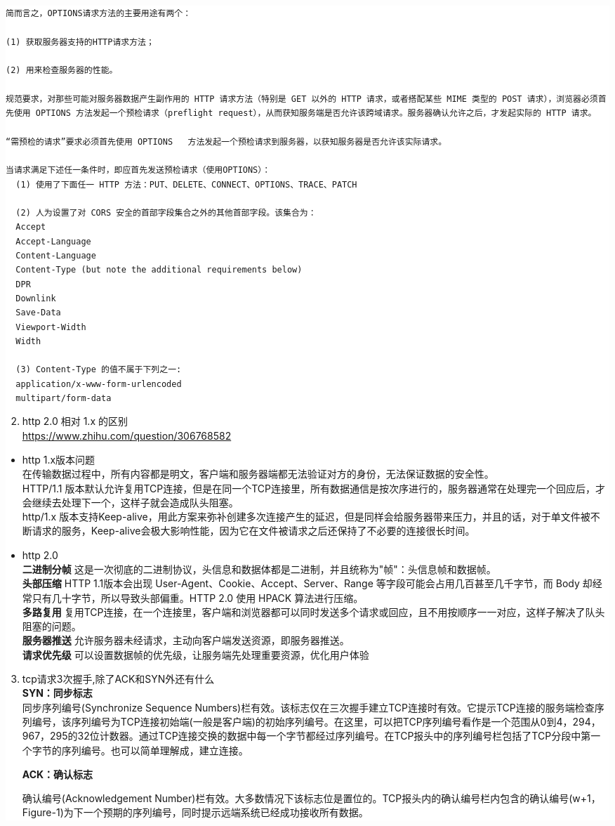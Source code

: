     简而言之，OPTIONS请求方法的主要用途有两个：

    (1) 获取服务器支持的HTTP请求方法；

    (2) 用来检查服务器的性能。
  
    规范要求，对那些可能对服务器数据产生副作用的 HTTP 请求方法（特别是 GET 以外的 HTTP 请求，或者搭配某些 MIME 类型的 POST 请求），浏览器必须首先使用 OPTIONS 方法发起一个预检请求（preflight request），从而获知服务端是否允许该跨域请求。服务器确认允许之后，才发起实际的 HTTP 请求。

    “需预检的请求”要求必须首先使用 OPTIONS   方法发起一个预检请求到服务器，以获知服务器是否允许该实际请求。

    当请求满足下述任一条件时，即应首先发送预检请求（使用OPTIONS）：  
      (1) 使用了下面任一 HTTP 方法：PUT、DELETE、CONNECT、OPTIONS、TRACE、PATCH

      (2) 人为设置了对 CORS 安全的首部字段集合之外的其他首部字段。该集合为：  
      Accept  
      Accept-Language  
      Content-Language  
      Content-Type (but note the additional requirements below)  
      DPR  
      Downlink  
      Save-Data  
      Viewport-Width  
      Width

      (3) Content-Type 的值不属于下列之一:  
      application/x-www-form-urlencoded  
      multipart/form-data


2. http 2.0 相对 1.x 的区别  
https://www.zhihu.com/question/306768582    
- http 1.x版本问题  
在传输数据过程中，所有内容都是明文，客户端和服务器端都无法验证对方的身份，无法保证数据的安全性。  
HTTP/1.1 版本默认允许复用TCP连接，但是在同一个TCP连接里，所有数据通信是按次序进行的，服务器通常在处理完一个回应后，才会继续去处理下一个，这样子就会造成队头阻塞。  
http/1.x 版本支持Keep-alive，用此方案来弥补创建多次连接产生的延迟，但是同样会给服务器带来压力，并且的话，对于单文件被不断请求的服务，Keep-alive会极大影响性能，因为它在文件被请求之后还保持了不必要的连接很长时间。

- http 2.0  
**二进制分帧** 这是一次彻底的二进制协议，头信息和数据体都是二进制，并且统称为"帧"：头信息帧和数据帧。  
**头部压缩** HTTP 1.1版本会出现 User-Agent、Cookie、Accept、Server、Range 等字段可能会占用几百甚至几千字节，而 Body 却经常只有几十字节，所以导致头部偏重。HTTP 2.0 使用 HPACK 算法进行压缩。  
**多路复用** 复用TCP连接，在一个连接里，客户端和浏览器都可以同时发送多个请求或回应，且不用按顺序一一对应，这样子解决了队头阻塞的问题。  
**服务器推送** 允许服务器未经请求，主动向客户端发送资源，即服务器推送。  
**请求优先级** 可以设置数据帧的优先级，让服务端先处理重要资源，优化用户体验  

3. tcp请求3次握手,除了ACK和SYN外还有什么  
**SYN：同步标志**   
    同步序列编号(Synchronize Sequence Numbers)栏有效。该标志仅在三次握手建立TCP连接时有效。它提示TCP连接的服务端检查序列编号，该序列编号为TCP连接初始端(一般是客户端)的初始序列编号。在这里，可以把TCP序列编号看作是一个范围从0到4，294，967，295的32位计数器。通过TCP连接交换的数据中每一个字节都经过序列编号。在TCP报头中的序列编号栏包括了TCP分段中第一个字节的序列编号。也可以简单理解成，建立连接。

    **ACK：确认标志​** 

    确认编号(Acknowledgement Number)栏有效。大多数情况下该标志位是置位的。TCP报头内的确认编号栏内包含的确认编号(w+1，Figure-1)为下一个预期的序列编号，同时提示远端系统已经成功接收所有数据。
